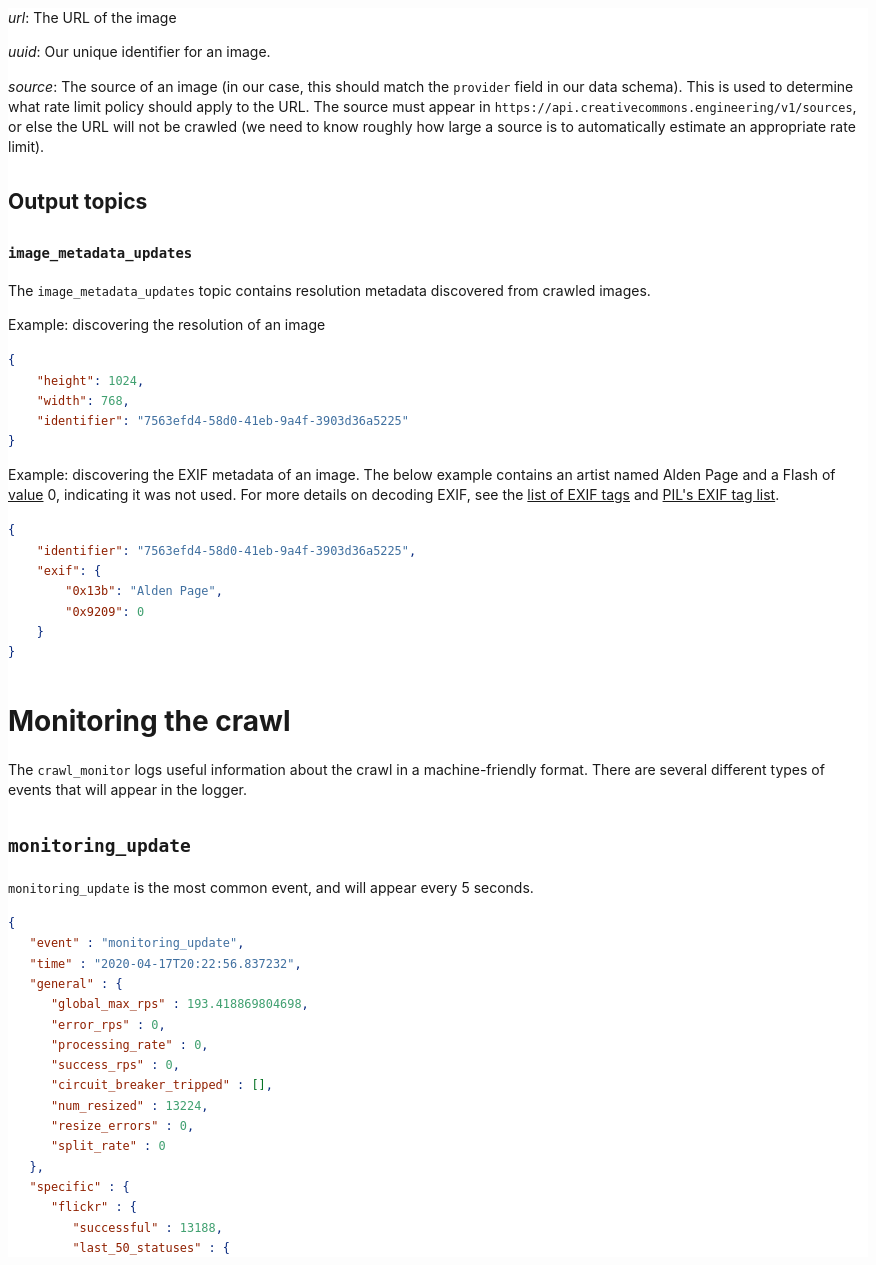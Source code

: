 *url*: The URL of the image

*uuid*: Our unique identifier for an image.

*source*: The source of an image (in our case, this should match the `provider` field in our data schema). This is used to determine what rate limit policy should apply to the URL. The source must appear in `https://api.creativecommons.engineering/v1/sources`, or else the URL will not be crawled (we need to know roughly how large a source is to automatically estimate an appropriate rate limit).

## Output topics

### `image_metadata_updates`

The `image_metadata_updates` topic contains resolution metadata discovered from crawled images.

Example: discovering the resolution of an image

```json
{
    "height": 1024,
    "width": 768,
    "identifier": "7563efd4-58d0-41eb-9a4f-3903d36a5225"
}
```

Example: discovering the EXIF metadata of an image. The below example contains an artist named Alden Page and a Flash of [value](https://exiftool.org/TagNames/EXIF.html#Flash) 0, indicating it was not used. For more details on decoding EXIF, see the [list of EXIF tags](https://exiftool.org/TagNames/EXIF.html) and [PIL's EXIF tag list](https://github.com/python-pillow/Pillow/blob/master/src/PIL/ExifTags.py).
```json
{
    "identifier": "7563efd4-58d0-41eb-9a4f-3903d36a5225",
    "exif": {
        "0x13b": "Alden Page",
        "0x9209": 0
    }
}
```

# Monitoring the crawl

The `crawl_monitor` logs useful information about the crawl in a machine-friendly format. There are several different types of events that will appear in the logger.

## `monitoring_update`
`monitoring_update` is the most common event, and will appear every 5 seconds.
```json
{
   "event" : "monitoring_update",
   "time" : "2020-04-17T20:22:56.837232",
   "general" : {
      "global_max_rps" : 193.418869804698,
      "error_rps" : 0,
      "processing_rate" : 0,
      "success_rps" : 0,
      "circuit_breaker_tripped" : [],
      "num_resized" : 13224,
      "resize_errors" : 0,
      "split_rate" : 0
   },
   "specific" : {
      "flickr" : {
         "successful" : 13188,
         "last_50_statuses" : {
```